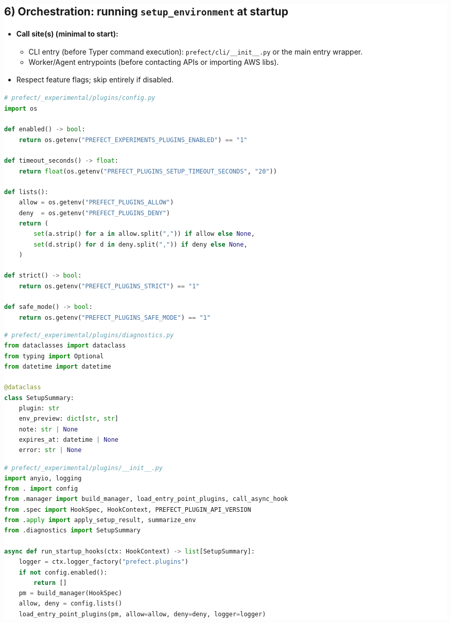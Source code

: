 
## 6) Orchestration: running `setup_environment` at startup

* **Call site(s) (minimal to start):**

  * CLI entry (before Typer command execution): `prefect/cli/__init__.py` or the main entry wrapper.
  * Worker/Agent entrypoints (before contacting APIs or importing AWS libs).
* Respect feature flags; skip entirely if disabled.

```python
# prefect/_experimental/plugins/config.py
import os

def enabled() -> bool:
    return os.getenv("PREFECT_EXPERIMENTS_PLUGINS_ENABLED") == "1"

def timeout_seconds() -> float:
    return float(os.getenv("PREFECT_PLUGINS_SETUP_TIMEOUT_SECONDS", "20"))

def lists():
    allow = os.getenv("PREFECT_PLUGINS_ALLOW")
    deny  = os.getenv("PREFECT_PLUGINS_DENY")
    return (
        set(a.strip() for a in allow.split(",")) if allow else None,
        set(d.strip() for d in deny.split(",")) if deny else None,
    )

def strict() -> bool:
    return os.getenv("PREFECT_PLUGINS_STRICT") == "1"

def safe_mode() -> bool:
    return os.getenv("PREFECT_PLUGINS_SAFE_MODE") == "1"
```

```python
# prefect/_experimental/plugins/diagnostics.py
from dataclasses import dataclass
from typing import Optional
from datetime import datetime

@dataclass
class SetupSummary:
    plugin: str
    env_preview: dict[str, str]
    note: str | None
    expires_at: datetime | None
    error: str | None
```

```python
# prefect/_experimental/plugins/__init__.py
import anyio, logging
from . import config
from .manager import build_manager, load_entry_point_plugins, call_async_hook
from .spec import HookSpec, HookContext, PREFECT_PLUGIN_API_VERSION
from .apply import apply_setup_result, summarize_env
from .diagnostics import SetupSummary

async def run_startup_hooks(ctx: HookContext) -> list[SetupSummary]:
    logger = ctx.logger_factory("prefect.plugins")
    if not config.enabled():
        return []
    pm = build_manager(HookSpec)
    allow, deny = config.lists()
    load_entry_point_plugins(pm, allow=allow, deny=deny, logger=logger)

```